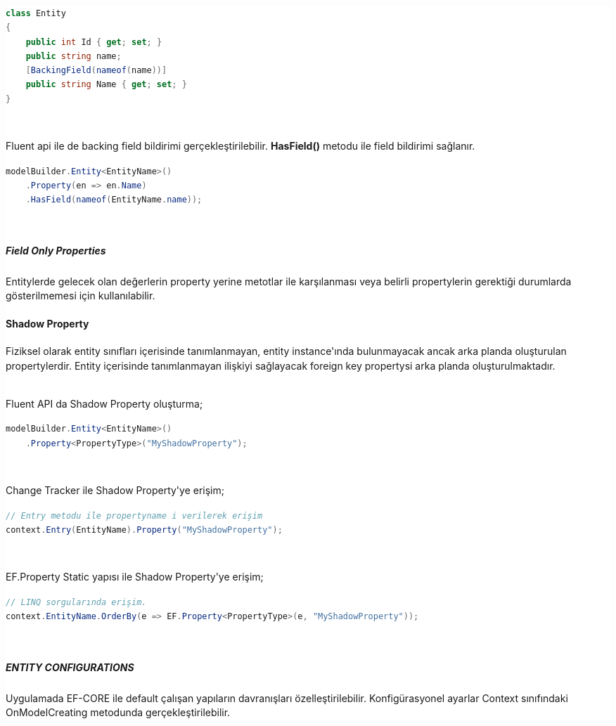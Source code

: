 
```csharp
class Entity
{
    public int Id { get; set; }
    public string name;
    [BackingField(nameof(name))]
    public string Name { get; set; }
}
```
<br>

Fluent api ile de backing field bildirimi gerçekleştirilebilir. **HasField()** metodu ile field bildirimi sağlanır.

```csharp
modelBuilder.Entity<EntityName>()
    .Property(en => en.Name)
    .HasField(nameof(EntityName.name));
```
<br>

##### Field Only Properties
Entitylerde gelecek olan değerlerin property yerine metotlar ile karşılanması veya belirli propertylerin gerektiği durumlarda gösterilmemesi için kullanılabilir.


<h4>Shadow Property</h4>
Fiziksel olarak entity sınıfları içerisinde tanımlanmayan, entity instance'ında bulunmayacak ancak arka planda oluşturulan propertylerdir. Entity içerisinde tanımlanmayan ilişkiyi sağlayacak foreign key propertysi arka planda oluşturulmaktadır.<br>
<br>

Fluent API da Shadow Property oluşturma;
```csharp
modelBuilder.Entity<EntityName>()
    .Property<PropertyType>("MyShadowProperty");
```
<br>

Change Tracker ile Shadow Property'ye erişim;
```csharp
// Entry metodu ile propertyname i verilerek erişim
context.Entry(EntityName).Property("MyShadowProperty");
```
<br>

EF.Property Static yapısı ile Shadow Property'ye erişim;
```csharp
// LINQ sorgularında erişim.
context.EntityName.OrderBy(e => EF.Property<PropertyType>(e, "MyShadowProperty"));
```
<br>

##### ENTITY CONFIGURATIONS
Uygulamada EF-CORE ile default çalışan yapıların davranışları özelleştirilebilir.
Konfigürasyonel ayarlar Context sınıfındaki OnModelCreating metodunda gerçekleştirilebilir.
<br>
